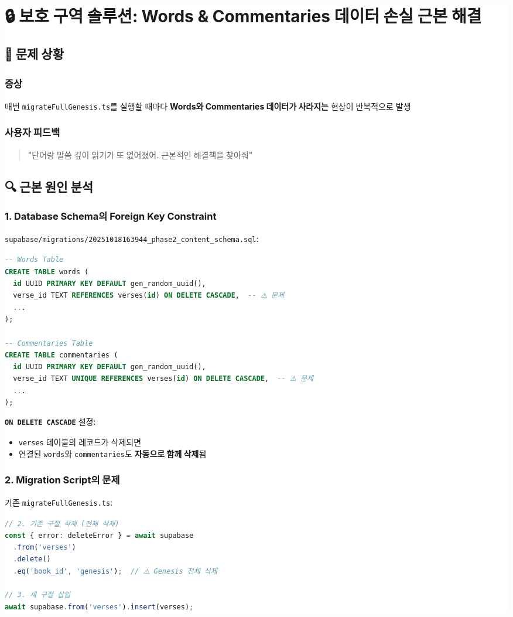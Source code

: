 # 🔒 보호 구역 솔루션: Words & Commentaries 데이터 손실 근본 해결

## 🔴 문제 상황

### 증상
매번 `migrateFullGenesis.ts`를 실행할 때마다 **Words와 Commentaries 데이터가 사라지는** 현상이 반복적으로 발생

### 사용자 피드백
> "단어랑 말씀 깊이 읽기가 또 없어졌어. 근본적인 해결책을 찾아줘"

## 🔍 근본 원인 분석

### 1. Database Schema의 Foreign Key Constraint

`supabase/migrations/20251018163944_phase2_content_schema.sql`:

```sql
-- Words Table
CREATE TABLE words (
  id UUID PRIMARY KEY DEFAULT gen_random_uuid(),
  verse_id TEXT REFERENCES verses(id) ON DELETE CASCADE,  -- ⚠️ 문제
  ...
);

-- Commentaries Table
CREATE TABLE commentaries (
  id UUID PRIMARY KEY DEFAULT gen_random_uuid(),
  verse_id TEXT UNIQUE REFERENCES verses(id) ON DELETE CASCADE,  -- ⚠️ 문제
  ...
);
```

**`ON DELETE CASCADE`** 설정:
- `verses` 테이블의 레코드가 삭제되면
- 연결된 `words`와 `commentaries`도 **자동으로 함께 삭제**됨

### 2. Migration Script의 문제

기존 `migrateFullGenesis.ts`:

```typescript
// 2. 기존 구절 삭제 (전체 삭제)
const { error: deleteError } = await supabase
  .from('verses')
  .delete()
  .eq('book_id', 'genesis');  // ⚠️ Genesis 전체 삭제

// 3. 새 구절 삽입
await supabase.from('verses').insert(verses);
```
